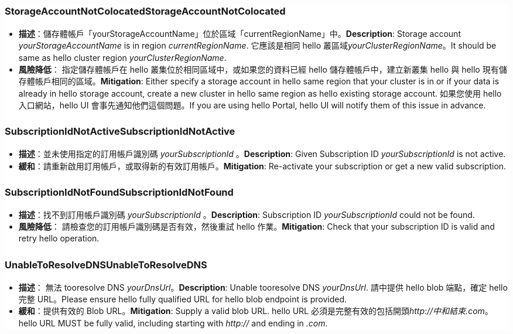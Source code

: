 ### <span data-ttu-id="b5b9c-359"><a id="StorageAccountNotColocated"></a>StorageAccountNotColocated</span><span class="sxs-lookup"><span data-stu-id="b5b9c-359"><a id="StorageAccountNotColocated"></a>StorageAccountNotColocated</span></span>
* <span data-ttu-id="b5b9c-360">**描述**：儲存體帳戶「yourStorageAccountName」位於區域「currentRegionName」中。</span><span class="sxs-lookup"><span data-stu-id="b5b9c-360">**Description**: Storage account *yourStorageAccountName* is in region *currentRegionName*.</span></span> <span data-ttu-id="b5b9c-361">它應該是相同 hello 叢區域*yourClusterRegionName*。</span><span class="sxs-lookup"><span data-stu-id="b5b9c-361">It should be same as hello cluster region *yourClusterRegionName*.</span></span>  
* <span data-ttu-id="b5b9c-362">**風險降低**： 指定儲存體帳戶在 hello 叢集位於相同區域中，或如果您的資料已經 hello 儲存體帳戶中，建立新叢集 hello 與 hello 現有儲存體帳戶相同的區域。</span><span class="sxs-lookup"><span data-stu-id="b5b9c-362">**Mitigation**: Either specify a storage account in hello same region that your cluster is in or if your data is already in hello storage account, create a new cluster in hello same region as hello existing storage account.</span></span> <span data-ttu-id="b5b9c-363">如果您使用 hello 入口網站，hello UI 會事先通知他們這個問題。</span><span class="sxs-lookup"><span data-stu-id="b5b9c-363">If you are using hello Portal, hello UI will notify them of this issue in advance.</span></span>

### <span data-ttu-id="b5b9c-364"><a id="SubscriptionIdNotActive"></a>SubscriptionIdNotActive</span><span class="sxs-lookup"><span data-stu-id="b5b9c-364"><a id="SubscriptionIdNotActive"></a>SubscriptionIdNotActive</span></span>
* <span data-ttu-id="b5b9c-365">**描述**：並未使用指定的訂用帳戶識別碼 *yourSubscriptionId* 。</span><span class="sxs-lookup"><span data-stu-id="b5b9c-365">**Description**: Given Subscription ID *yourSubscriptionId* is not active.</span></span>  
* <span data-ttu-id="b5b9c-366">**緩和**：請重新啟用訂用帳戶，或取得新的有效訂用帳戶。</span><span class="sxs-lookup"><span data-stu-id="b5b9c-366">**Mitigation**: Re-activate your subscription or get a new valid subscription.</span></span>

### <span data-ttu-id="b5b9c-367"><a id="SubscriptionIdNotFound"></a>SubscriptionIdNotFound</span><span class="sxs-lookup"><span data-stu-id="b5b9c-367"><a id="SubscriptionIdNotFound"></a>SubscriptionIdNotFound</span></span>
* <span data-ttu-id="b5b9c-368">**描述**：找不到訂用帳戶識別碼 *yourSubscriptionId* 。</span><span class="sxs-lookup"><span data-stu-id="b5b9c-368">**Description**: Subscription ID *yourSubscriptionId* could not be found.</span></span>  
* <span data-ttu-id="b5b9c-369">**風險降低**： 請檢查您的訂用帳戶識別碼是否有效，然後重試 hello 作業。</span><span class="sxs-lookup"><span data-stu-id="b5b9c-369">**Mitigation**: Check that your subscription ID is valid and retry hello operation.</span></span>

### <span data-ttu-id="b5b9c-370"><a id="UnableToResolveDNS"></a>UnableToResolveDNS</span><span class="sxs-lookup"><span data-stu-id="b5b9c-370"><a id="UnableToResolveDNS"></a>UnableToResolveDNS</span></span>
* <span data-ttu-id="b5b9c-371">**描述**： 無法 tooresolve DNS *yourDnsUrl*。</span><span class="sxs-lookup"><span data-stu-id="b5b9c-371">**Description**: Unable tooresolve DNS *yourDnsUrl*.</span></span> <span data-ttu-id="b5b9c-372">請中提供 hello blob 端點，確定 hello 完整 URL。</span><span class="sxs-lookup"><span data-stu-id="b5b9c-372">Please ensure hello fully qualified URL for hello blob endpoint is provided.</span></span>  
* <span data-ttu-id="b5b9c-373">**緩和**：提供有效的 Blob URL。</span><span class="sxs-lookup"><span data-stu-id="b5b9c-373">**Mitigation**: Supply a valid blob URL.</span></span> <span data-ttu-id="b5b9c-374">hello URL 必須是完整有效的包括開頭*http://*中和結束*.com*。</span><span class="sxs-lookup"><span data-stu-id="b5b9c-374">hello URL MUST be fully valid, including starting with *http://* and ending in *.com*.</span></span>
